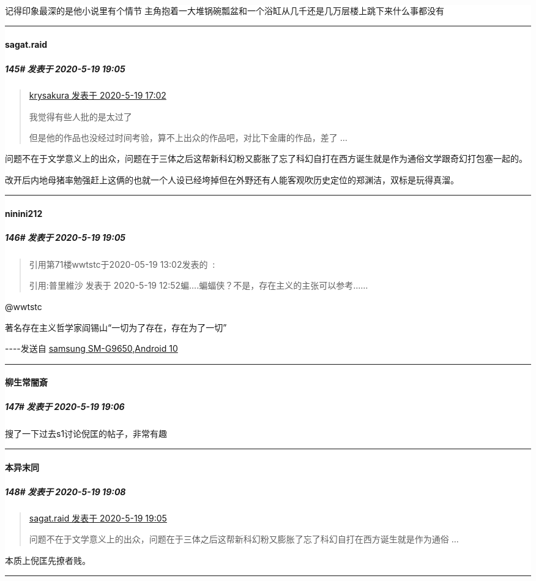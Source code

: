 
记得印象最深的是他小说里有个情节 主角抱着一大堆锅碗瓢盆和一个浴缸从几千还是几万层楼上跳下来什么事都没有


-----

####  sagat.raid  
##### 145#       发表于 2020-5-19 19:05


<blockquote><a href="httphttps://bbs.saraba1st.com/2b/forum.php?mod=redirect&amp;goto=findpost&amp;pid=47477249&amp;ptid=1936091" target="_blank">krysakura 发表于 2020-5-19 17:02</a>

我觉得有些人批的是太过了

但是他的作品也没经过时间考验，算不上出众的作品吧，对比下金庸的作品，差了 ...</blockquote>
问题不在于文学意义上的出众，问题在于三体之后这帮新科幻粉又膨胀了忘了科幻自打在西方诞生就是作为通俗文学跟奇幻打包塞一起的。

改开后内地母猪率勉强赶上这俩的也就一个人设已经垮掉但在外野还有人能客观吹历史定位的郑渊洁，双标是玩得真溜。


-----

####  ninini212  
##### 146#       发表于 2020-5-19 19:05


<blockquote>引用第71楼wwtstc于2020-05-19 13:02发表的  :

引用:普里維沙 发表于 2020-5-19 12:52蝙....蝙蝠侠？不是，存在主义的主张可以参考......</blockquote>
@wwtstc

著名存在主义哲学家阎锡山“一切为了存在，存在为了一切”


----发送自 [samsung SM-G9650,Android 10](http://stage1.5j4m.com/?1.32)


-----

####  柳生常闇斎  
##### 147#       发表于 2020-5-19 19:06


搜了一下过去s1讨论倪匡的帖子，非常有趣


-----

####  本异末同  
##### 148#       发表于 2020-5-19 19:08


<blockquote><a href="httphttps://bbs.saraba1st.com/2b/forum.php?mod=redirect&amp;goto=findpost&amp;pid=47478620&amp;ptid=1936091" target="_blank">sagat.raid 发表于 2020-5-19 19:05</a>

问题不在于文学意义上的出众，问题在于三体之后这帮新科幻粉又膨胀了忘了科幻自打在西方诞生就是作为通俗 ...</blockquote>
本质上倪匡先撩者贱。


-----
